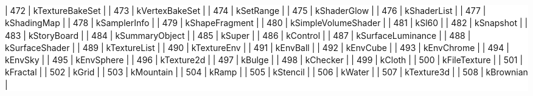 | 472 | kTextureBakeSet |
| 473 | kVertexBakeSet |
| 474 | kSetRange |
| 475 | kShaderGlow |
| 476 | kShaderList |
| 477 | kShadingMap |
| 478 | kSamplerInfo |
| 479 | kShapeFragment |
| 480 | kSimpleVolumeShader |
| 481 | kSl60 |
| 482 | kSnapshot |
| 483 | kStoryBoard |
| 484 | kSummaryObject |
| 485 | kSuper |
| 486 | kControl |
| 487 | kSurfaceLuminance |
| 488 | kSurfaceShader |
| 489 | kTextureList |
| 490 | kTextureEnv |
| 491 | kEnvBall |
| 492 | kEnvCube |
| 493 | kEnvChrome |
| 494 | kEnvSky |
| 495 | kEnvSphere |
| 496 | kTexture2d |
| 497 | kBulge |
| 498 | kChecker |
| 499 | kCloth |
| 500 | kFileTexture |
| 501 | kFractal |
| 502 | kGrid |
| 503 | kMountain |
| 504 | kRamp |
| 505 | kStencil |
| 506 | kWater |
| 507 | kTexture3d |
| 508 | kBrownian |